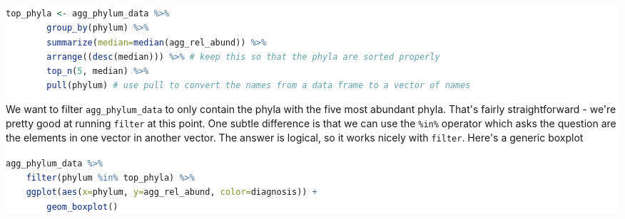 
```r
top_phyla <- agg_phylum_data %>%
		group_by(phylum) %>%
		summarize(median=median(agg_rel_abund)) %>%
		arrange((desc(median))) %>% # keep this so that the phyla are sorted properly
		top_n(5, median) %>%
		pull(phylum) # use pull to convert the names from a data frame to a vector of names
```

We want to filter `agg_phylum_data` to only contain the phyla with the five most abundant phyla. That's fairly straightforward - we're pretty good at running `filter` at this point. One subtle difference is that we can use the `%in%` operator which asks the question are the elements in one vector in another vector. The answer is logical, so it works nicely with `filter`. Here's a generic boxplot


```r
agg_phylum_data %>%
	filter(phylum %in% top_phyla) %>%
	ggplot(aes(x=phylum, y=agg_rel_abund, color=diagnosis)) +
		geom_boxplot()
```
